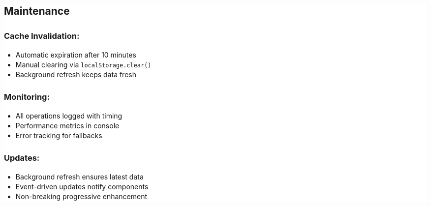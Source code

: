 ## Maintenance

### Cache Invalidation:
- Automatic expiration after 10 minutes
- Manual clearing via `localStorage.clear()`
- Background refresh keeps data fresh

### Monitoring:
- All operations logged with timing
- Performance metrics in console
- Error tracking for fallbacks

### Updates:
- Background refresh ensures latest data
- Event-driven updates notify components
- Non-breaking progressive enhancement 
